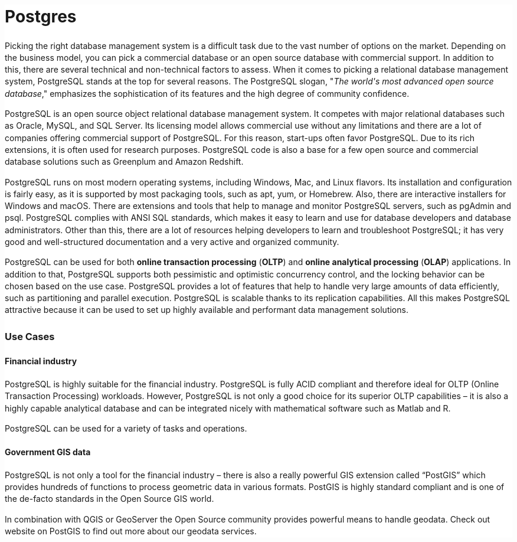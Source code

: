 # Postgres

Picking the right database management system is a difficult task due to the vast number of options on the market. Depending on the business model, you can pick a commercial database or an open source database with commercial support. In addition to this, there are several technical and non-technical factors to assess. When it comes to picking a relational database management system, PostgreSQL stands at the top for several reasons. The PostgreSQL slogan, "*The world's most advanced open source database*," emphasizes the sophistication of its features and the high degree of community confidence.

PostgreSQL is an open source object relational database management system. It competes with major relational databases such as Oracle, MySQL, and SQL Server. Its licensing model allows commercial use without any limitations and there are a lot of companies offering commercial support of PostgreSQL. For this reason, start-ups often favor PostgreSQL. Due to its rich extensions, it is often used for research purposes. PostgreSQL code is also a base for a few open source and commercial database solutions such as Greenplum and Amazon Redshift.

PostgreSQL runs on most modern operating systems, including Windows, Mac, and Linux flavors. Its installation and configuration is fairly easy, as it is supported by most packaging tools, such as apt, yum, or Homebrew. Also, there are interactive installers for Windows and macOS. There are extensions and tools that help to manage and monitor PostgreSQL servers, such as pgAdmin and psql. PostgreSQL complies with ANSI SQL standards, which makes it easy to learn and use for database developers and database administrators. Other than this, there are a lot of resources helping developers to learn and troubleshoot PostgreSQL; it has very good and well-structured documentation and a very active and organized community.

PostgreSQL can be used for both **online transaction processing** (**OLTP**) and **online analytical processing** (**OLAP**) applications. In addition to that, PostgreSQL supports both pessimistic and optimistic concurrency control, and the locking behavior can be chosen based on the use case. PostgreSQL provides a lot of features that help to handle very large amounts of data efficiently, such as partitioning and parallel execution. PostgreSQL is scalable thanks to its replication capabilities. All this makes PostgreSQL attractive because it can be used to set up highly available and performant data management solutions.

### Use Cases

#### Financial industry

PostgreSQL is highly suitable for the financial industry. PostgreSQL is fully ACID compliant and therefore ideal for OLTP (Online Transaction Processing) workloads. However, PostgreSQL is not only a good choice for its superior OLTP capabilities – it is also a highly capable analytical database and can be integrated nicely with mathematical software such as Matlab and R.

PostgreSQL can be used for a variety of tasks and operations.

#### Government GIS data

PostgreSQL is not only a tool for the financial industry – there is also a really powerful GIS extension called “PostGIS” which provides hundreds of functions to process geometric data in various formats. PostGIS is highly standard compliant and is one of the de-facto standards in the Open Source GIS world.

In combination with QGIS or GeoServer the Open Source community provides powerful means to handle geodata. Check out website on PostGIS to find out more about our geodata services.
